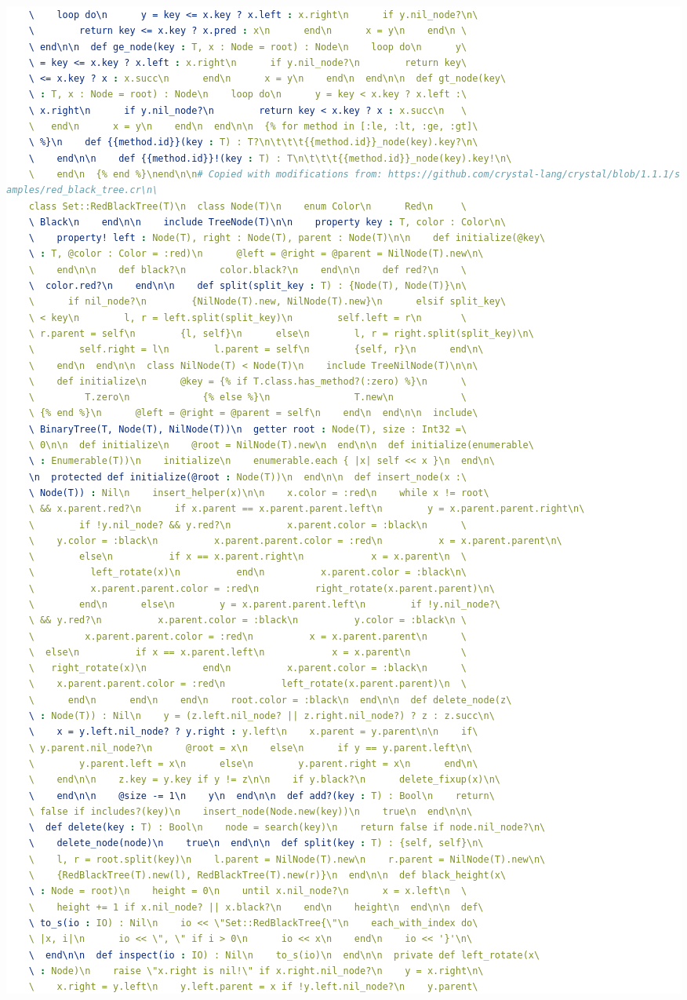 ```yaml
    \    loop do\n      y = key <= x.key ? x.left : x.right\n      if y.nil_node?\n\
    \        return key <= x.key ? x.pred : x\n      end\n      x = y\n    end\n \
    \ end\n\n  def ge_node(key : T, x : Node = root) : Node\n    loop do\n      y\
    \ = key <= x.key ? x.left : x.right\n      if y.nil_node?\n        return key\
    \ <= x.key ? x : x.succ\n      end\n      x = y\n    end\n  end\n\n  def gt_node(key\
    \ : T, x : Node = root) : Node\n    loop do\n      y = key < x.key ? x.left :\
    \ x.right\n      if y.nil_node?\n        return key < x.key ? x : x.succ\n   \
    \   end\n      x = y\n    end\n  end\n\n  {% for method in [:le, :lt, :ge, :gt]\
    \ %}\n    def {{method.id}}(key : T) : T?\n\t\t\t{{method.id}}_node(key).key?\n\
    \    end\n\n    def {{method.id}}!(key : T) : T\n\t\t\t{{method.id}}_node(key).key!\n\
    \    end\n  {% end %}\nend\n\n# Copied with modifications from: https://github.com/crystal-lang/crystal/blob/1.1.1/samples/red_black_tree.cr\n\
    class Set::RedBlackTree(T)\n  class Node(T)\n    enum Color\n      Red\n     \
    \ Black\n    end\n\n    include TreeNode(T)\n\n    property key : T, color : Color\n\
    \    property! left : Node(T), right : Node(T), parent : Node(T)\n\n    def initialize(@key\
    \ : T, @color : Color = :red)\n      @left = @right = @parent = NilNode(T).new\n\
    \    end\n\n    def black?\n      color.black?\n    end\n\n    def red?\n    \
    \  color.red?\n    end\n\n    def split(split_key : T) : {Node(T), Node(T)}\n\
    \      if nil_node?\n        {NilNode(T).new, NilNode(T).new}\n      elsif split_key\
    \ < key\n        l, r = left.split(split_key)\n        self.left = r\n       \
    \ r.parent = self\n        {l, self}\n      else\n        l, r = right.split(split_key)\n\
    \        self.right = l\n        l.parent = self\n        {self, r}\n      end\n\
    \    end\n  end\n\n  class NilNode(T) < Node(T)\n    include TreeNilNode(T)\n\n\
    \    def initialize\n      @key = {% if T.class.has_method?(:zero) %}\n      \
    \         T.zero\n             {% else %}\n               T.new\n            \
    \ {% end %}\n      @left = @right = @parent = self\n    end\n  end\n\n  include\
    \ BinaryTree(T, Node(T), NilNode(T))\n  getter root : Node(T), size : Int32 =\
    \ 0\n\n  def initialize\n    @root = NilNode(T).new\n  end\n\n  def initialize(enumerable\
    \ : Enumerable(T))\n    initialize\n    enumerable.each { |x| self << x }\n  end\n\
    \n  protected def initialize(@root : Node(T))\n  end\n\n  def insert_node(x :\
    \ Node(T)) : Nil\n    insert_helper(x)\n\n    x.color = :red\n    while x != root\
    \ && x.parent.red?\n      if x.parent == x.parent.parent.left\n        y = x.parent.parent.right\n\
    \        if !y.nil_node? && y.red?\n          x.parent.color = :black\n      \
    \    y.color = :black\n          x.parent.parent.color = :red\n          x = x.parent.parent\n\
    \        else\n          if x == x.parent.right\n            x = x.parent\n  \
    \          left_rotate(x)\n          end\n          x.parent.color = :black\n\
    \          x.parent.parent.color = :red\n          right_rotate(x.parent.parent)\n\
    \        end\n      else\n        y = x.parent.parent.left\n        if !y.nil_node?\
    \ && y.red?\n          x.parent.color = :black\n          y.color = :black\n \
    \         x.parent.parent.color = :red\n          x = x.parent.parent\n      \
    \  else\n          if x == x.parent.left\n            x = x.parent\n         \
    \   right_rotate(x)\n          end\n          x.parent.color = :black\n      \
    \    x.parent.parent.color = :red\n          left_rotate(x.parent.parent)\n  \
    \      end\n      end\n    end\n    root.color = :black\n  end\n\n  def delete_node(z\
    \ : Node(T)) : Nil\n    y = (z.left.nil_node? || z.right.nil_node?) ? z : z.succ\n\
    \    x = y.left.nil_node? ? y.right : y.left\n    x.parent = y.parent\n\n    if\
    \ y.parent.nil_node?\n      @root = x\n    else\n      if y == y.parent.left\n\
    \        y.parent.left = x\n      else\n        y.parent.right = x\n      end\n\
    \    end\n\n    z.key = y.key if y != z\n\n    if y.black?\n      delete_fixup(x)\n\
    \    end\n\n    @size -= 1\n    y\n  end\n\n  def add?(key : T) : Bool\n    return\
    \ false if includes?(key)\n    insert_node(Node.new(key))\n    true\n  end\n\n\
    \  def delete(key : T) : Bool\n    node = search(key)\n    return false if node.nil_node?\n\
    \    delete_node(node)\n    true\n  end\n\n  def split(key : T) : {self, self}\n\
    \    l, r = root.split(key)\n    l.parent = NilNode(T).new\n    r.parent = NilNode(T).new\n\
    \    {RedBlackTree(T).new(l), RedBlackTree(T).new(r)}\n  end\n\n  def black_height(x\
    \ : Node = root)\n    height = 0\n    until x.nil_node?\n      x = x.left\n  \
    \    height += 1 if x.nil_node? || x.black?\n    end\n    height\n  end\n\n  def\
    \ to_s(io : IO) : Nil\n    io << \"Set::RedBlackTree{\"\n    each_with_index do\
    \ |x, i|\n      io << \", \" if i > 0\n      io << x\n    end\n    io << '}'\n\
    \  end\n\n  def inspect(io : IO) : Nil\n    to_s(io)\n  end\n\n  private def left_rotate(x\
    \ : Node)\n    raise \"x.right is nil!\" if x.right.nil_node?\n    y = x.right\n\
    \    x.right = y.left\n    y.left.parent = x if !y.left.nil_node?\n    y.parent\
```